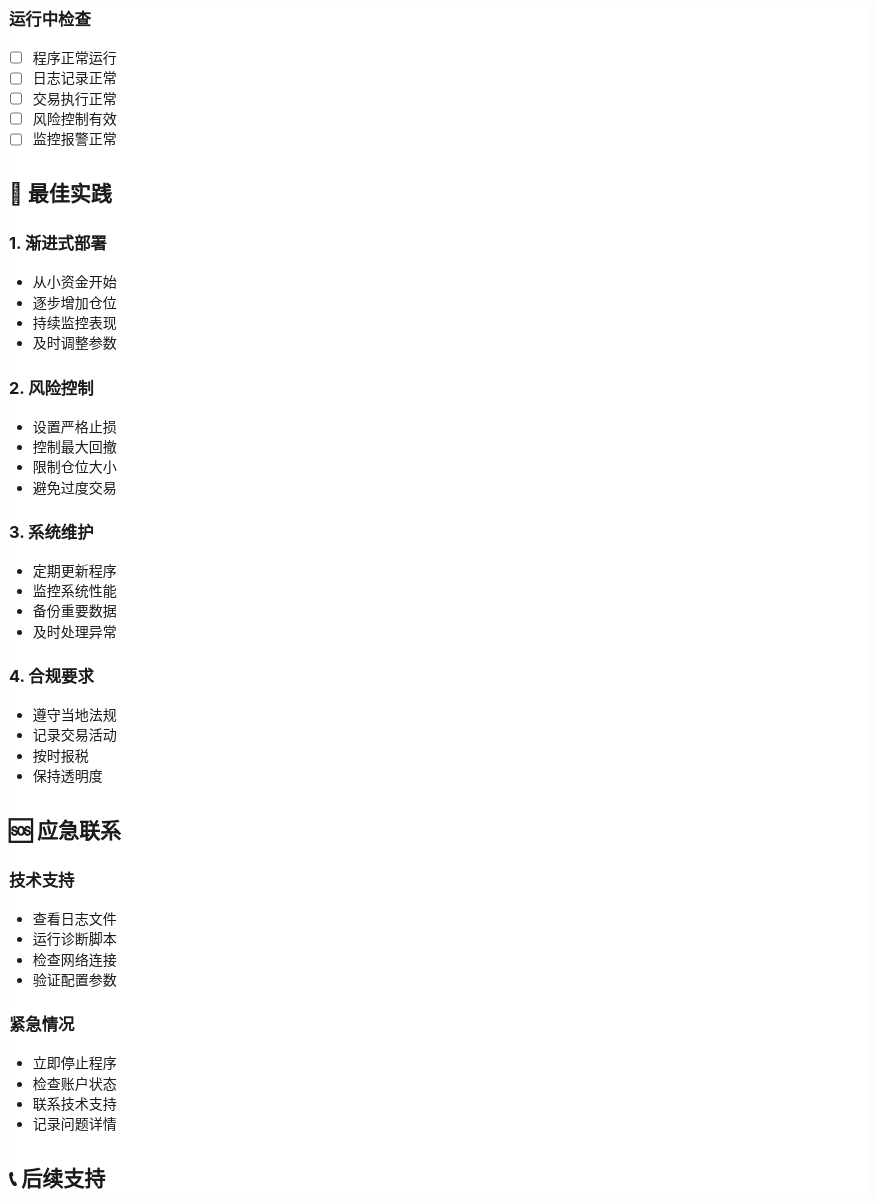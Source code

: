 ### 运行中检查
- [ ] 程序正常运行
- [ ] 日志记录正常
- [ ] 交易执行正常
- [ ] 风险控制有效
- [ ] 监控报警正常

## 🎯 最佳实践

### 1. 渐进式部署
- 从小资金开始
- 逐步增加仓位
- 持续监控表现
- 及时调整参数

### 2. 风险控制
- 设置严格止损
- 控制最大回撤
- 限制仓位大小
- 避免过度交易

### 3. 系统维护
- 定期更新程序
- 监控系统性能
- 备份重要数据
- 及时处理异常

### 4. 合规要求
- 遵守当地法规
- 记录交易活动
- 按时报税
- 保持透明度

## 🆘 应急联系

### 技术支持
- 查看日志文件
- 运行诊断脚本
- 检查网络连接
- 验证配置参数

### 紧急情况
- 立即停止程序
- 检查账户状态
- 联系技术支持
- 记录问题详情

## 📞 后续支持
